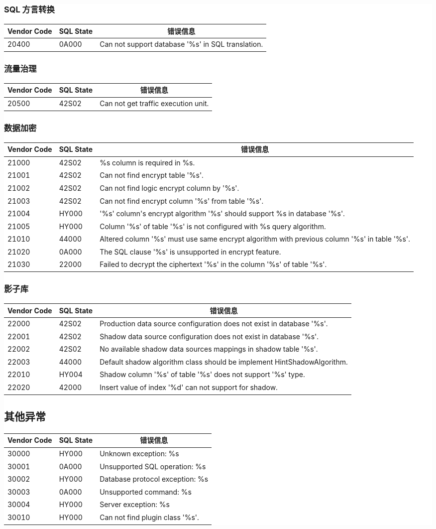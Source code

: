 ### SQL 方言转换

| Vendor Code | SQL State | 错误信息                                              |
|-------------|-----------|---------------------------------------------------|
| 20400       | 0A000     | Can not support database '%s' in SQL translation. |

### 流量治理

| Vendor Code | SQL State | 错误信息                                |
|-------------|-----------|-------------------------------------|
| 20500       | 42S02     | Can not get traffic execution unit. |

### 数据加密

| Vendor Code | SQL State | 错误信息                                                                                         |
|-------------|-----------|----------------------------------------------------------------------------------------------|
| 21000       | 42S02     | %s column is required in %s.                                                                 |
| 21001       | 42S02     | Can not find encrypt table '%s'.                                                             |
| 21002       | 42S02     | Can not find logic encrypt column by '%s'.                                                   |
| 21003       | 42S02     | Can not find encrypt column '%s' from table '%s'.                                            |
| 21004       | HY000     | '%s' column's encrypt algorithm '%s' should support %s in database '%s'.                     |
| 21005       | HY000     | Column '%s' of table '%s' is not configured with %s query algorithm.                         |
| 21010       | 44000     | Altered column '%s' must use same encrypt algorithm with previous column '%s' in table '%s'. |
| 21020       | 0A000     | The SQL clause '%s' is unsupported in encrypt feature.                                       |
| 21030       | 22000     | Failed to decrypt the ciphertext '%s' in the column '%s' of table '%s'.                      |

### 影子库

| Vendor Code | SQL State | 错误信息                                                                    |
|-------------|-----------|-------------------------------------------------------------------------|
| 22000       | 42S02     | Production data source configuration does not exist in database '%s'.   |
| 22001       | 42S02     | Shadow data source configuration does not exist in database '%s'.       |
| 22002       | 42S02     | No available shadow data sources mappings in shadow table '%s'.         |
| 22003       | 44000     | Default shadow algorithm class should be implement HintShadowAlgorithm. |
| 22010       | HY004     | Shadow column '%s' of table '%s' does not support '%s' type.            |
| 22020       | 42000     | Insert value of index '%d' can not support for shadow.                  |

## 其他异常

| Vendor Code | SQL State | 错误信息                            |
|-------------|-----------|---------------------------------|
| 30000       | HY000     | Unknown exception: %s           |
| 30001       | 0A000     | Unsupported SQL operation: %s   |
| 30002       | HY000     | Database protocol exception: %s |
| 30003       | 0A000     | Unsupported command: %s         |
| 30004       | HY000     | Server exception: %s            |
| 30010       | HY000     | Can not find plugin class '%s'. |